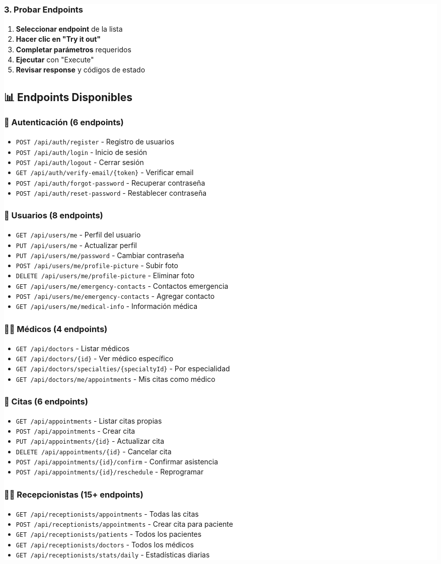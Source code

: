 ### 3. Probar Endpoints

1. **Seleccionar endpoint** de la lista
2. **Hacer clic en "Try it out"**
3. **Completar parámetros** requeridos
4. **Ejecutar** con "Execute"
5. **Revisar response** y códigos de estado

## 📊 Endpoints Disponibles

### 🔐 Autenticación (6 endpoints)
- `POST /api/auth/register` - Registro de usuarios
- `POST /api/auth/login` - Inicio de sesión
- `POST /api/auth/logout` - Cerrar sesión
- `GET /api/auth/verify-email/{token}` - Verificar email
- `POST /api/auth/forgot-password` - Recuperar contraseña
- `POST /api/auth/reset-password` - Restablecer contraseña

### 👥 Usuarios (8 endpoints)
- `GET /api/users/me` - Perfil del usuario
- `PUT /api/users/me` - Actualizar perfil
- `PUT /api/users/me/password` - Cambiar contraseña
- `POST /api/users/me/profile-picture` - Subir foto
- `DELETE /api/users/me/profile-picture` - Eliminar foto
- `GET /api/users/me/emergency-contacts` - Contactos emergencia
- `POST /api/users/me/emergency-contacts` - Agregar contacto
- `GET /api/users/me/medical-info` - Información médica

### 👨‍⚕️ Médicos (4 endpoints)
- `GET /api/doctors` - Listar médicos
- `GET /api/doctors/{id}` - Ver médico específico
- `GET /api/doctors/specialties/{specialtyId}` - Por especialidad
- `GET /api/doctors/me/appointments` - Mis citas como médico

### 🏥 Citas (6 endpoints)
- `GET /api/appointments` - Listar citas propias
- `POST /api/appointments` - Crear cita
- `PUT /api/appointments/{id}` - Actualizar cita
- `DELETE /api/appointments/{id}` - Cancelar cita
- `POST /api/appointments/{id}/confirm` - Confirmar asistencia
- `POST /api/appointments/{id}/reschedule` - Reprogramar

### 👩‍💼 Recepcionistas (15+ endpoints)
- `GET /api/receptionists/appointments` - Todas las citas
- `POST /api/receptionists/appointments` - Crear cita para paciente
- `GET /api/receptionists/patients` - Todos los pacientes
- `GET /api/receptionists/doctors` - Todos los médicos
- `GET /api/receptionists/stats/daily` - Estadísticas diarias
